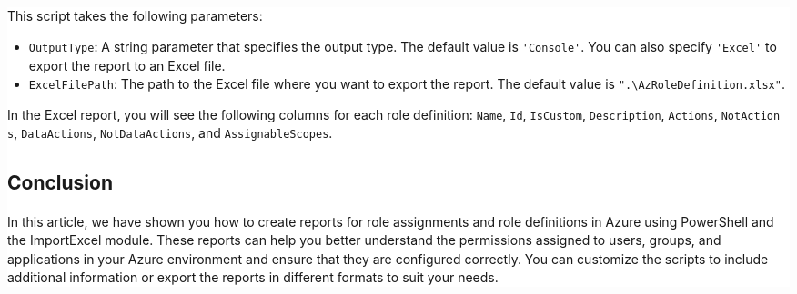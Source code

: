This script takes the following parameters:

- `OutputType`: A string parameter that specifies the output type. The default value is `'Console'`. You can also specify `'Excel'` to export the report to an Excel file.
- `ExcelFilePath`: The path to the Excel file where you want to export the report. The default value is `".\AzRoleDefinition.xlsx"`.

In the Excel report, you will see the following columns for each role definition: `Name`, `Id`, `IsCustom`, `Description`, `Actions`, `NotActions`, `DataActions`, `NotDataActions`, and `AssignableScopes`.

## Conclusion

In this article, we have shown you how to create reports for role assignments and role definitions in Azure using PowerShell and the ImportExcel module. These reports can help you better understand the permissions assigned to users, groups, and applications in your Azure environment and ensure that they are configured correctly. You can customize the scripts to include additional information or export the reports in different formats to suit your needs.

